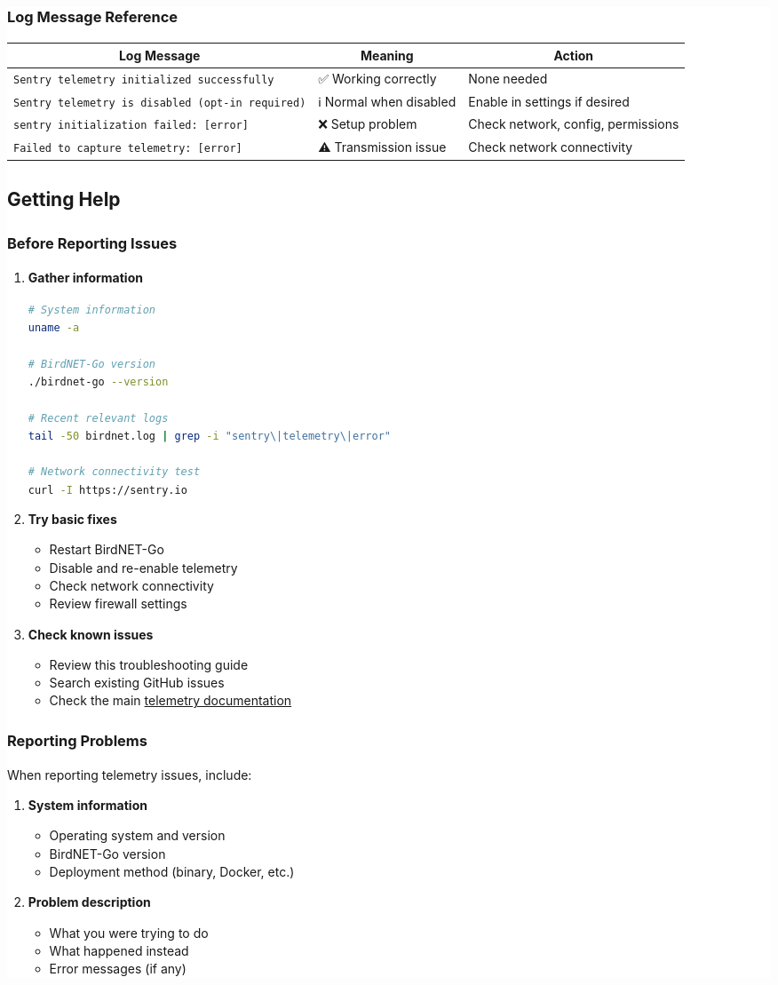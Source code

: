 ### Log Message Reference

| Log Message | Meaning | Action |
|-------------|---------|---------|
| `Sentry telemetry initialized successfully` | ✅ Working correctly | None needed |
| `Sentry telemetry is disabled (opt-in required)` | ℹ️ Normal when disabled | Enable in settings if desired |
| `sentry initialization failed: [error]` | ❌ Setup problem | Check network, config, permissions |
| `Failed to capture telemetry: [error]` | ⚠️ Transmission issue | Check network connectivity |

## Getting Help

### Before Reporting Issues

1. **Gather information**
   ```bash
   # System information
   uname -a
   
   # BirdNET-Go version
   ./birdnet-go --version
   
   # Recent relevant logs
   tail -50 birdnet.log | grep -i "sentry\|telemetry\|error"
   
   # Network connectivity test
   curl -I https://sentry.io
   ```

2. **Try basic fixes**
   - Restart BirdNET-Go
   - Disable and re-enable telemetry
   - Check network connectivity
   - Review firewall settings

3. **Check known issues**
   - Review this troubleshooting guide
   - Search existing GitHub issues
   - Check the main [telemetry documentation](telemetry.md)

### Reporting Problems

When reporting telemetry issues, include:

1. **System information**
   - Operating system and version
   - BirdNET-Go version
   - Deployment method (binary, Docker, etc.)

2. **Problem description**
   - What you were trying to do
   - What happened instead
   - Error messages (if any)
